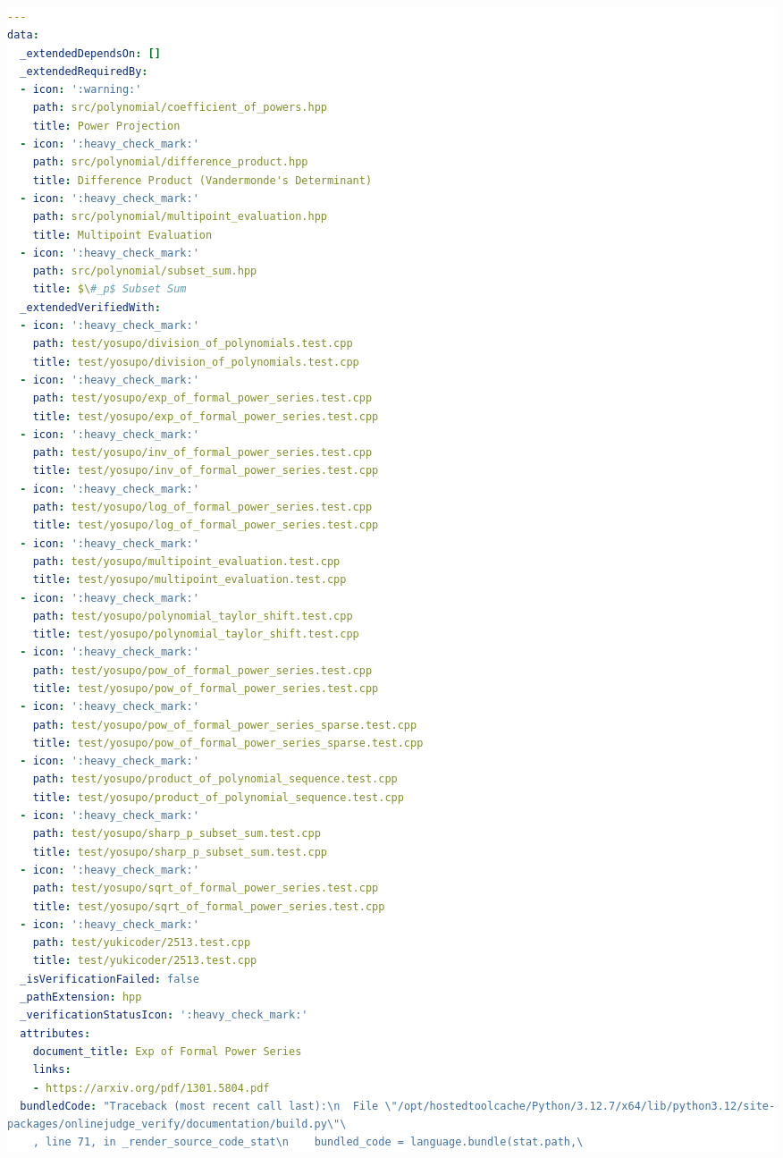```yaml
---
data:
  _extendedDependsOn: []
  _extendedRequiredBy:
  - icon: ':warning:'
    path: src/polynomial/coefficient_of_powers.hpp
    title: Power Projection
  - icon: ':heavy_check_mark:'
    path: src/polynomial/difference_product.hpp
    title: Difference Product (Vandermonde's Determinant)
  - icon: ':heavy_check_mark:'
    path: src/polynomial/multipoint_evaluation.hpp
    title: Multipoint Evaluation
  - icon: ':heavy_check_mark:'
    path: src/polynomial/subset_sum.hpp
    title: $\#_p$ Subset Sum
  _extendedVerifiedWith:
  - icon: ':heavy_check_mark:'
    path: test/yosupo/division_of_polynomials.test.cpp
    title: test/yosupo/division_of_polynomials.test.cpp
  - icon: ':heavy_check_mark:'
    path: test/yosupo/exp_of_formal_power_series.test.cpp
    title: test/yosupo/exp_of_formal_power_series.test.cpp
  - icon: ':heavy_check_mark:'
    path: test/yosupo/inv_of_formal_power_series.test.cpp
    title: test/yosupo/inv_of_formal_power_series.test.cpp
  - icon: ':heavy_check_mark:'
    path: test/yosupo/log_of_formal_power_series.test.cpp
    title: test/yosupo/log_of_formal_power_series.test.cpp
  - icon: ':heavy_check_mark:'
    path: test/yosupo/multipoint_evaluation.test.cpp
    title: test/yosupo/multipoint_evaluation.test.cpp
  - icon: ':heavy_check_mark:'
    path: test/yosupo/polynomial_taylor_shift.test.cpp
    title: test/yosupo/polynomial_taylor_shift.test.cpp
  - icon: ':heavy_check_mark:'
    path: test/yosupo/pow_of_formal_power_series.test.cpp
    title: test/yosupo/pow_of_formal_power_series.test.cpp
  - icon: ':heavy_check_mark:'
    path: test/yosupo/pow_of_formal_power_series_sparse.test.cpp
    title: test/yosupo/pow_of_formal_power_series_sparse.test.cpp
  - icon: ':heavy_check_mark:'
    path: test/yosupo/product_of_polynomial_sequence.test.cpp
    title: test/yosupo/product_of_polynomial_sequence.test.cpp
  - icon: ':heavy_check_mark:'
    path: test/yosupo/sharp_p_subset_sum.test.cpp
    title: test/yosupo/sharp_p_subset_sum.test.cpp
  - icon: ':heavy_check_mark:'
    path: test/yosupo/sqrt_of_formal_power_series.test.cpp
    title: test/yosupo/sqrt_of_formal_power_series.test.cpp
  - icon: ':heavy_check_mark:'
    path: test/yukicoder/2513.test.cpp
    title: test/yukicoder/2513.test.cpp
  _isVerificationFailed: false
  _pathExtension: hpp
  _verificationStatusIcon: ':heavy_check_mark:'
  attributes:
    document_title: Exp of Formal Power Series
    links:
    - https://arxiv.org/pdf/1301.5804.pdf
  bundledCode: "Traceback (most recent call last):\n  File \"/opt/hostedtoolcache/Python/3.12.7/x64/lib/python3.12/site-packages/onlinejudge_verify/documentation/build.py\"\
    , line 71, in _render_source_code_stat\n    bundled_code = language.bundle(stat.path,\
```